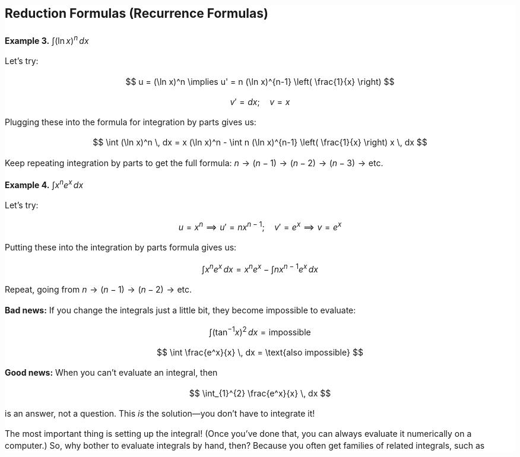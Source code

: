 ## Reduction Formulas (Recurrence Formulas)

**Example 3.** $\int (\ln x)^n \, dx$

Let’s try:

$$
u = (\ln x)^n \implies u' = n (\ln x)^{n-1} \left( \frac{1}{x} \right)
$$

$$
v' = dx; \quad v = x
$$

Plugging these into the formula for integration by parts gives us:

$$
\int (\ln x)^n \, dx = x (\ln x)^n - \int n (\ln x)^{n-1} \left( \frac{1}{x} \right) x \, dx
$$

Keep repeating integration by parts to get the full formula: $n \to (n-1) \to (n-2) \to (n-3) \to \text{etc.}$

**Example 4.** $\int x^n e^x \, dx$

Let’s try:

$$
u = x^n \implies u' = nx^{n-1}; \quad v' = e^x \implies v = e^x
$$

Putting these into the integration by parts formula gives us:

$$
\int x^n e^x \, dx = x^n e^x - \int n x^{n-1} e^x \, dx
$$

Repeat, going from $n \to (n-1) \to (n-2) \to \text{etc.}$

**Bad news:** If you change the integrals just a little bit, they become impossible to evaluate:

$$
\int (\tan^{-1} x)^2 \, dx = \text{impossible}
$$

$$
\int \frac{e^x}{x} \, dx = \text{also impossible}
$$

**Good news:** When you can’t evaluate an integral, then

$$
\int_{1}^{2} \frac{e^x}{x} \, dx
$$

is an answer, not a question. This *is* the solution—you don’t have to integrate it!

The most important thing is setting up the integral! (Once you’ve done that, you can always evaluate it numerically on a computer.) So, why bother to evaluate integrals by hand, then? Because you often get families of related integrals, such as
